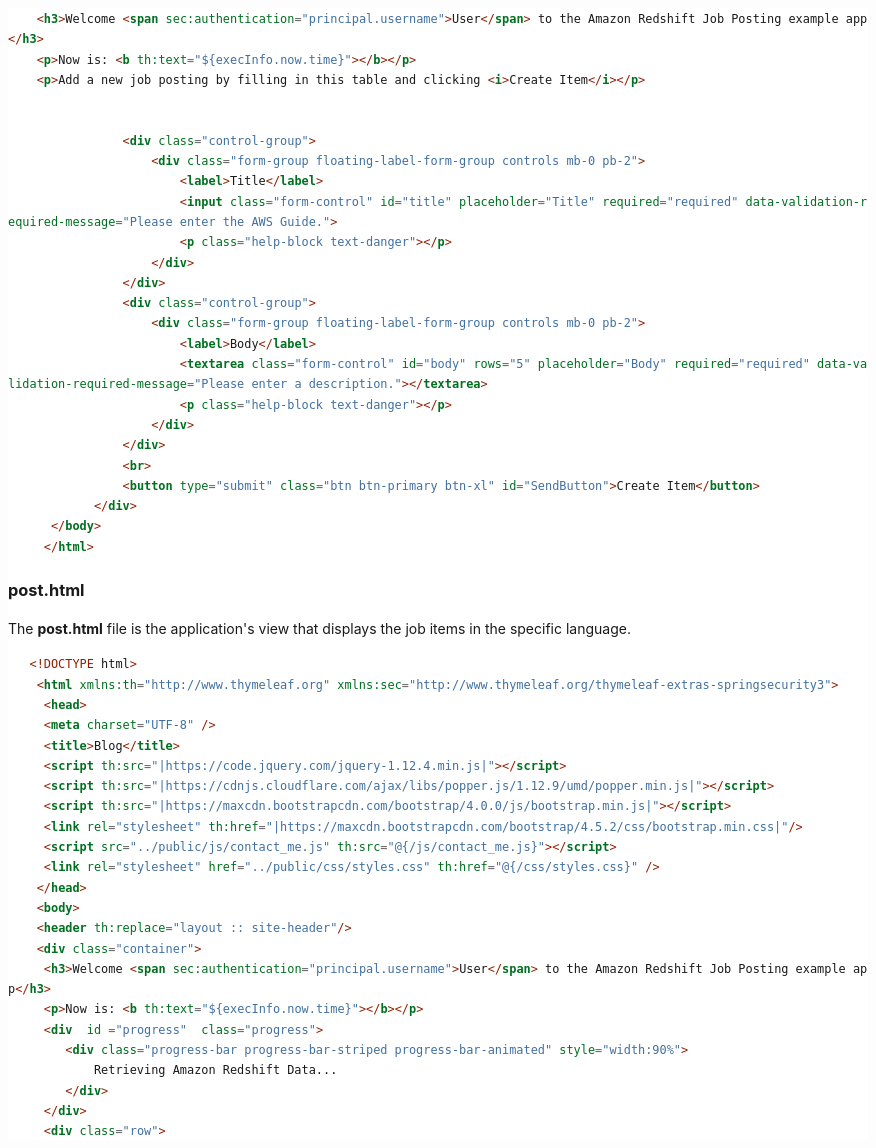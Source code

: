 ```html	     
    <h3>Welcome <span sec:authentication="principal.username">User</span> to the Amazon Redshift Job Posting example app</h3>
    <p>Now is: <b th:text="${execInfo.now.time}"></b></p>
    <p>Add a new job posting by filling in this table and clicking <i>Create Item</i></p>


                <div class="control-group">
                    <div class="form-group floating-label-form-group controls mb-0 pb-2">
                        <label>Title</label>
                        <input class="form-control" id="title" placeholder="Title" required="required" data-validation-required-message="Please enter the AWS Guide.">
                        <p class="help-block text-danger"></p>
                    </div>
                </div>
                <div class="control-group">
                    <div class="form-group floating-label-form-group controls mb-0 pb-2">
                        <label>Body</label>
                        <textarea class="form-control" id="body" rows="5" placeholder="Body" required="required" data-validation-required-message="Please enter a description."></textarea>
                        <p class="help-block text-danger"></p>
                    </div>
                </div>
                <br>
                <button type="submit" class="btn btn-primary btn-xl" id="SendButton">Create Item</button>
            </div>
      </body>
     </html>
```

### post.html
The **post.html** file is the application's view that displays the job items in the specific language. 

```html
   <!DOCTYPE html>
    <html xmlns:th="http://www.thymeleaf.org" xmlns:sec="http://www.thymeleaf.org/thymeleaf-extras-springsecurity3">
     <head>
     <meta charset="UTF-8" />
     <title>Blog</title>
     <script th:src="|https://code.jquery.com/jquery-1.12.4.min.js|"></script>
     <script th:src="|https://cdnjs.cloudflare.com/ajax/libs/popper.js/1.12.9/umd/popper.min.js|"></script>
     <script th:src="|https://maxcdn.bootstrapcdn.com/bootstrap/4.0.0/js/bootstrap.min.js|"></script>
     <link rel="stylesheet" th:href="|https://maxcdn.bootstrapcdn.com/bootstrap/4.5.2/css/bootstrap.min.css|"/>
     <script src="../public/js/contact_me.js" th:src="@{/js/contact_me.js}"></script>
     <link rel="stylesheet" href="../public/css/styles.css" th:href="@{/css/styles.css}" />
    </head>
    <body>
    <header th:replace="layout :: site-header"/>
    <div class="container">
     <h3>Welcome <span sec:authentication="principal.username">User</span> to the Amazon Redshift Job Posting example app</h3>
     <p>Now is: <b th:text="${execInfo.now.time}"></b></p>
     <div  id ="progress"  class="progress">
        <div class="progress-bar progress-bar-striped progress-bar-animated" style="width:90%">
            Retrieving Amazon Redshift Data...
        </div>
     </div>
     <div class="row">
```